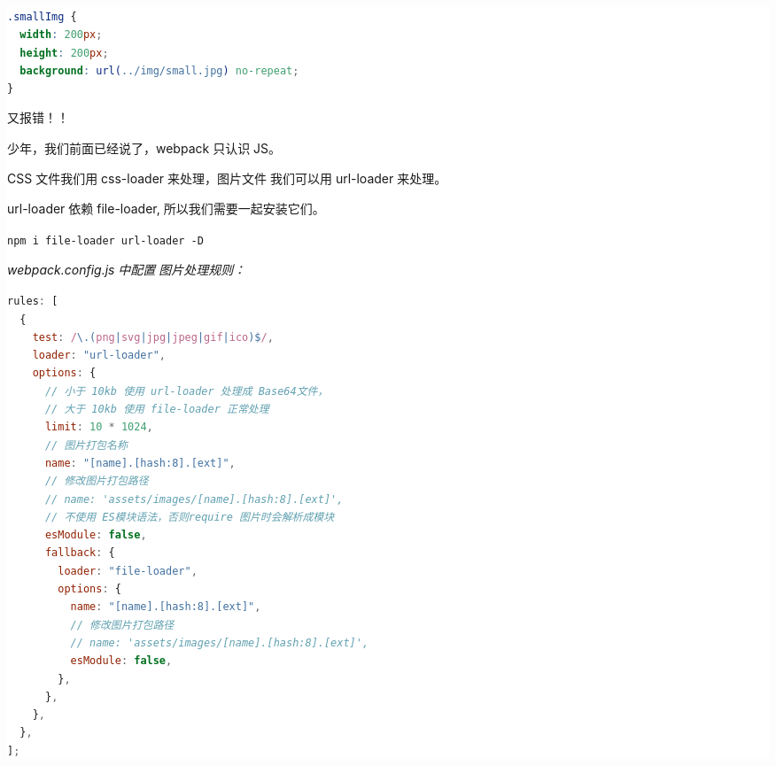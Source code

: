 ```css
.smallImg {
  width: 200px;
  height: 200px;
  background: url(../img/small.jpg) no-repeat;
}
```

又报错！！

少年，我们前面已经说了，webpack 只认识 JS。

CSS 文件我们用 css-loader 来处理，图片文件 我们可以用 url-loader 来处理。

url-loader 依赖 file-loader, 所以我们需要一起安装它们。

```shell
npm i file-loader url-loader -D
```

_webpack.config.js 中配置 图片处理规则：_

```js
rules: [
  {
    test: /\.(png|svg|jpg|jpeg|gif|ico)$/,
    loader: "url-loader",
    options: {
      // 小于 10kb 使用 url-loader 处理成 Base64文件，
      // 大于 10kb 使用 file-loader 正常处理
      limit: 10 * 1024,
      // 图片打包名称
      name: "[name].[hash:8].[ext]",
      // 修改图片打包路径
      // name: 'assets/images/[name].[hash:8].[ext]',
      // 不使用 ES模块语法，否则require 图片时会解析成模块
      esModule: false,
      fallback: {
        loader: "file-loader",
        options: {
          name: "[name].[hash:8].[ext]",
          // 修改图片打包路径
          // name: 'assets/images/[name].[hash:8].[ext]',
          esModule: false,
        },
      },
    },
  },
];
```
